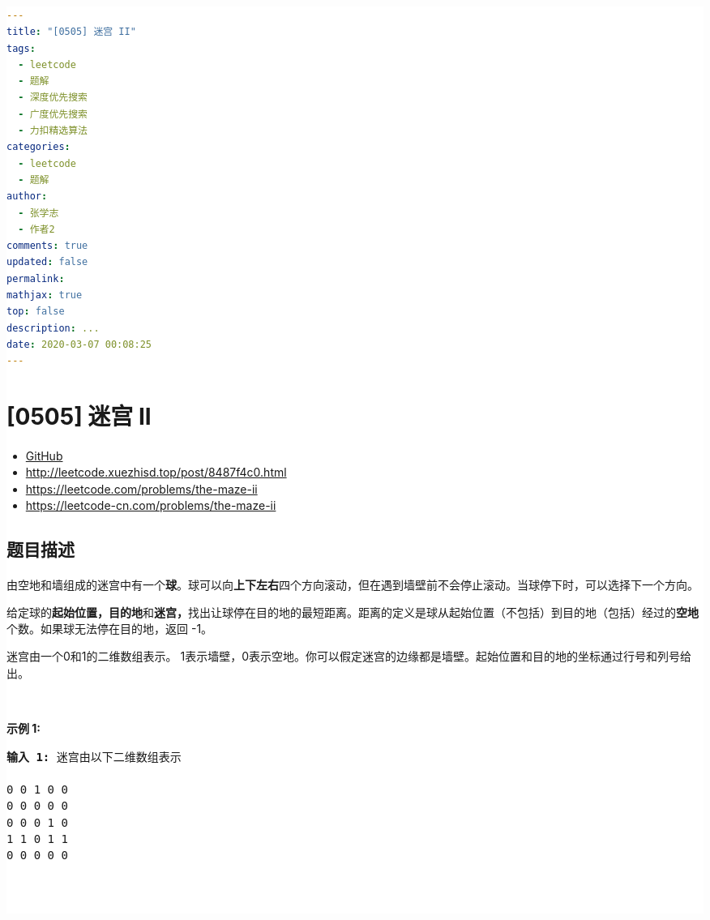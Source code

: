 ```yaml
---
title: "[0505] 迷宫 II"
tags:
  - leetcode
  - 题解
  - 深度优先搜索
  - 广度优先搜索
  - 力扣精选算法
categories:
  - leetcode
  - 题解
author:
  - 张学志
  - 作者2
comments: true
updated: false
permalink:
mathjax: true
top: false
description: ...
date: 2020-03-07 00:08:25
---
```



# [0505] 迷宫 II
* [GitHub](https://github.com/algoboy101/LeetCodeCrowdsource/tree/master/_posts/QA/%5B0505%5D%20%E8%BF%B7%E5%AE%AB%20II.md)
* http://leetcode.xuezhisd.top/post/8487f4c0.html
* https://leetcode.com/problems/the-maze-ii
* https://leetcode-cn.com/problems/the-maze-ii


## 题目描述

<p>由空地和墙组成的迷宫中有一个<strong>球</strong>。球可以向<strong>上下左右</strong>四个方向滚动，但在遇到墙壁前不会停止滚动。当球停下时，可以选择下一个方向。</p>

<p>给定球的<strong>起始位置，目的地</strong>和<strong>迷宫，</strong>找出让球停在目的地的最短距离。距离的定义是球从起始位置（不包括）到目的地（包括）经过的<strong>空地</strong>个数。如果球无法停在目的地，返回&nbsp;-1。</p>

<p>迷宫由一个0和1的二维数组表示。 1表示墙壁，0表示空地。你可以假定迷宫的边缘都是墙壁。起始位置和目的地的坐标通过行号和列号给出。</p>

<p>&nbsp;</p>

<p><strong>示例 1:</strong></p>

<pre><strong>输入 1:</strong> 迷宫由以下二维数组表示

0 0 1 0 0
0 0 0 0 0
0 0 0 1 0
1 1 0 1 1
0 0 0 0 0

